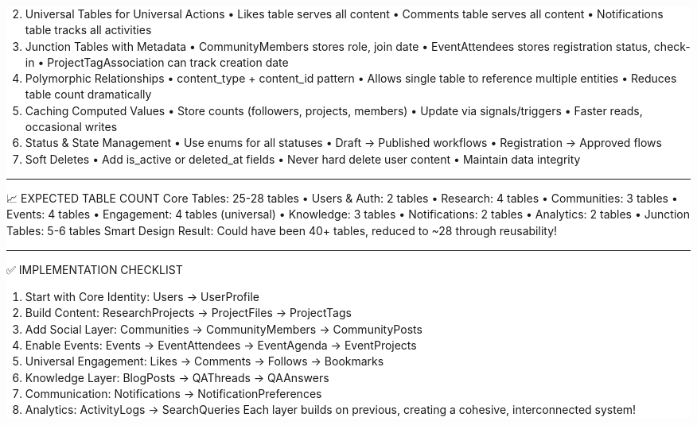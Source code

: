 2. Universal Tables for Universal Actions
•	Likes table serves all content
•	Comments table serves all content
•	Notifications table tracks all activities
3. Junction Tables with Metadata
•	CommunityMembers stores role, join date
•	EventAttendees stores registration status, check-in
•	ProjectTagAssociation can track creation date
4. Polymorphic Relationships
•	content_type + content_id pattern
•	Allows single table to reference multiple entities
•	Reduces table count dramatically
5. Caching Computed Values
•	Store counts (followers, projects, members)
•	Update via signals/triggers
•	Faster reads, occasional writes
6. Status & State Management
•	Use enums for all statuses
•	Draft → Published workflows
•	Registration → Approved flows
7. Soft Deletes
•	Add is_active or deleted_at fields
•	Never hard delete user content
•	Maintain data integrity
________________________________________
📈 EXPECTED TABLE COUNT
Core Tables: 25-28 tables
•	Users & Auth: 2 tables
•	Research: 4 tables
•	Communities: 3 tables
•	Events: 4 tables
•	Engagement: 4 tables (universal)
•	Knowledge: 3 tables
•	Notifications: 2 tables
•	Analytics: 2 tables
•	Junction Tables: 5-6 tables
Smart Design Result: Could have been 40+ tables, reduced to ~28 through reusability!
________________________________________
✅ IMPLEMENTATION CHECKLIST
1.	Start with Core Identity: Users → UserProfile
2.	Build Content: ResearchProjects → ProjectFiles → ProjectTags
3.	Add Social Layer: Communities → CommunityMembers → CommunityPosts
4.	Enable Events: Events → EventAttendees → EventAgenda → EventProjects
5.	Universal Engagement: Likes → Comments → Follows → Bookmarks
6.	Knowledge Layer: BlogPosts → QAThreads → QAAnswers
7.	Communication: Notifications → NotificationPreferences
8.	Analytics: ActivityLogs → SearchQueries
Each layer builds on previous, creating a cohesive, interconnected system!

